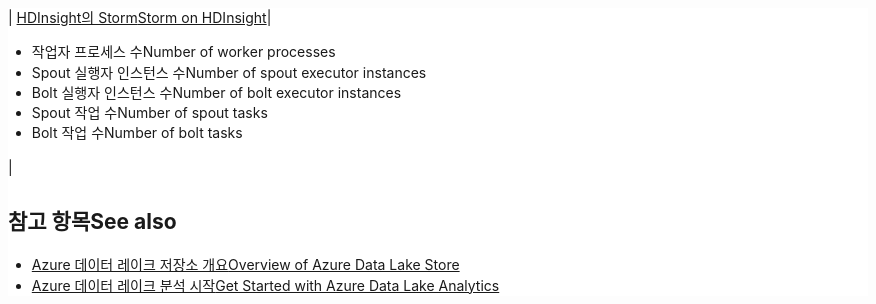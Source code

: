 | [<span data-ttu-id="40fec-236">HDInsight의 Storm</span><span class="sxs-lookup"><span data-stu-id="40fec-236">Storm on HDInsight</span></span>](data-lake-store-performance-tuning-storm.md)| <ul><li><span data-ttu-id="40fec-237">작업자 프로세스 수</span><span class="sxs-lookup"><span data-stu-id="40fec-237">Number of worker processes</span></span></li><li><span data-ttu-id="40fec-238">Spout 실행자 인스턴스 수</span><span class="sxs-lookup"><span data-stu-id="40fec-238">Number of spout executor instances</span></span></li><li><span data-ttu-id="40fec-239">Bolt 실행자 인스턴스 수</span><span class="sxs-lookup"><span data-stu-id="40fec-239">Number of bolt executor instances</span></span> </li><li><span data-ttu-id="40fec-240">Spout 작업 수</span><span class="sxs-lookup"><span data-stu-id="40fec-240">Number of spout tasks</span></span></li><li><span data-ttu-id="40fec-241">Bolt 작업 수</span><span class="sxs-lookup"><span data-stu-id="40fec-241">Number of bolt tasks</span></span></li></ul>|

## <a name="see-also"></a><span data-ttu-id="40fec-242">참고 항목</span><span class="sxs-lookup"><span data-stu-id="40fec-242">See also</span></span>
* [<span data-ttu-id="40fec-243">Azure 데이터 레이크 저장소 개요</span><span class="sxs-lookup"><span data-stu-id="40fec-243">Overview of Azure Data Lake Store</span></span>](data-lake-store-overview.md)
* [<span data-ttu-id="40fec-244">Azure 데이터 레이크 분석 시작</span><span class="sxs-lookup"><span data-stu-id="40fec-244">Get Started with Azure Data Lake Analytics</span></span>](../data-lake-analytics/data-lake-analytics-get-started-portal.md)
